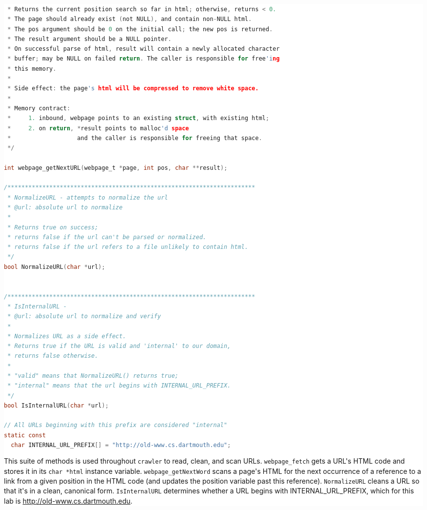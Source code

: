 ```c
 * Returns the current position search so far in html; otherwise, returns < 0.
 * The page should already exist (not NULL), and contain non-NULL html.
 * The pos argument should be 0 on the initial call; the new pos is returned.
 * The result argument should be a NULL pointer.
 * On successful parse of html, result will contain a newly allocated character
 * buffer; may be NULL on failed return. The caller is responsible for free'ing
 * this memory.
 *
 * Side effect: the page's html will be compressed to remove white space.
 *
 * Memory contract:
 *     1. inbound, webpage points to an existing struct, with existing html;
 *     2. on return, *result points to malloc'd space
 *                   and the caller is responsible for freeing that space.
 */

int webpage_getNextURL(webpage_t *page, int pos, char **result);

/***********************************************************************
 * NormalizeURL - attempts to normalize the url
 * @url: absolute url to normalize
 *
 * Returns true on success;
 * returns false if the url can't be parsed or normalized.
 * returns false if the url refers to a file unlikely to contain html.
 */
bool NormalizeURL(char *url);


/***********************************************************************
 * IsInternalURL -
 * @url: absolute url to normalize and verify
 *
 * Normalizes URL as a side effect.
 * Returns true if the URL is valid and 'internal' to our domain,
 * returns false otherwise.
 *
 * "valid" means that NormalizeURL() returns true;
 * "internal" means that the url begins with INTERNAL_URL_PREFIX.
 */
bool IsInternalURL(char *url);

// All URLs beginning with this prefix are considered "internal"
static const
  char INTERNAL_URL_PREFIX[] = "http://old-www.cs.dartmouth.edu";
```

This suite of methods is used throughout `crawler` to read, clean, and scan URLs. `webpage_fetch` gets a URL's HTML code and stores it in its `char *html` instance variable. `webpage_getNextWord` scans a page's HTML for the next occurrence of a reference to a link from a given position in the HTML code (and updates the position variable past this reference). `NormalizeURL` cleans a URL so that it's in a clean, canonical form. `IsInternalURL` determines whether a URL begins with INTERNAL_URL_PREFIX, which for this lab is <http://old-www.cs.dartmouth.edu>.
